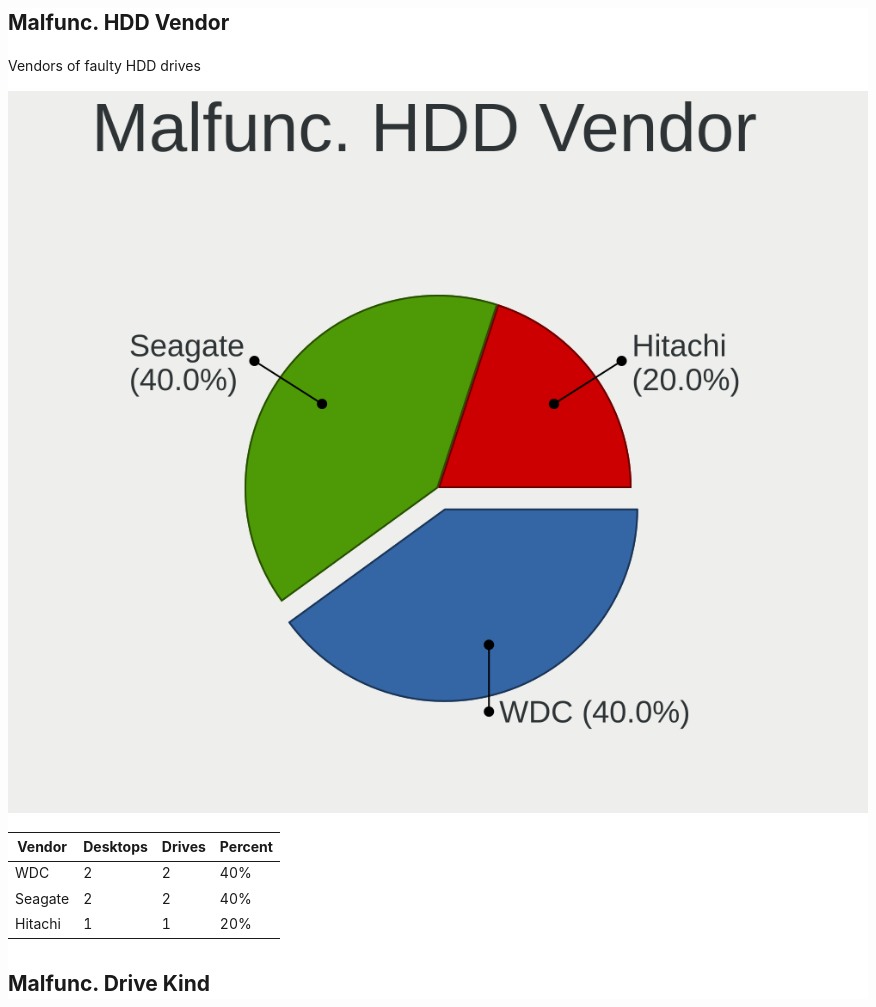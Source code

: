 Malfunc. HDD Vendor
-------------------

Vendors of faulty HDD drives

![Malfunc. HDD Vendor](./images/pie_chart/drive_malfunc_hdd_vendor.svg)


| Vendor  | Desktops | Drives | Percent |
|---------|----------|--------|---------|
| WDC     | 2        | 2      | 40%     |
| Seagate | 2        | 2      | 40%     |
| Hitachi | 1        | 1      | 20%     |

Malfunc. Drive Kind
-------------------
